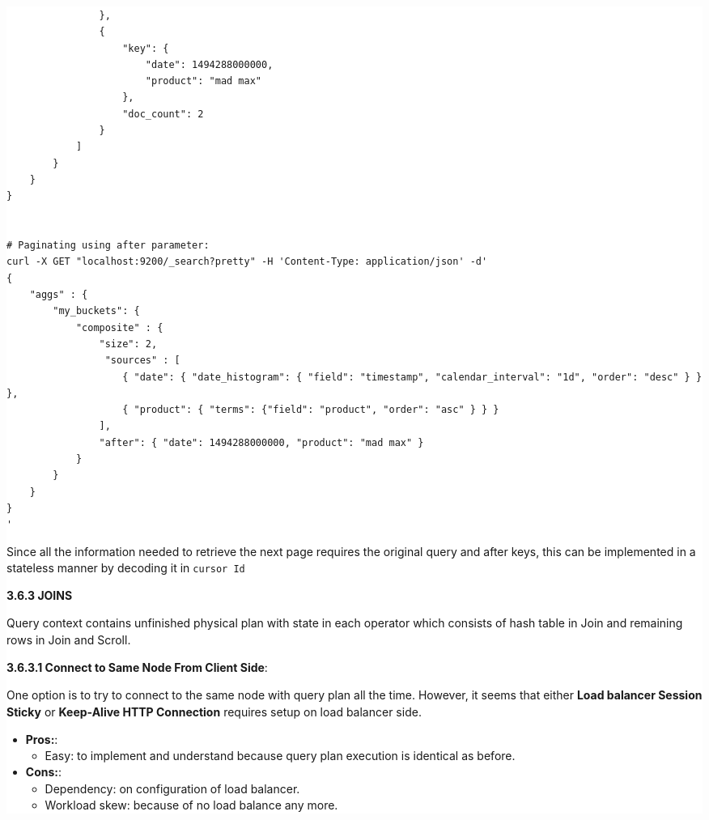```
                },
                {
                    "key": {
                        "date": 1494288000000,
                        "product": "mad max"
                    },
                    "doc_count": 2
                }
            ]
        }
    }
}


# Paginating using after parameter:
curl -X GET "localhost:9200/_search?pretty" -H 'Content-Type: application/json' -d'
{
    "aggs" : {
        "my_buckets": {
            "composite" : {
                "size": 2,
                 "sources" : [
                    { "date": { "date_histogram": { "field": "timestamp", "calendar_interval": "1d", "order": "desc" } } },
                    { "product": { "terms": {"field": "product", "order": "asc" } } }
                ],
                "after": { "date": 1494288000000, "product": "mad max" } 
            }
        }
    }
}
'

```


Since all the information needed to retrieve the next page requires the original query and after keys, this can be implemented in a stateless manner by decoding it in `cursor Id`

**3.6.3 JOINS**

Query context contains unfinished physical plan with state in each operator which consists of hash table in Join and remaining rows in Join and Scroll.

**3.6.3.1 Connect to Same Node From Client Side**: 

One option is to try to connect to the same node with query plan all the time. However, it seems that either **Load balancer Session Sticky** or **Keep-Alive HTTP Connection** requires setup on load balancer side.

* **Pros:**:
    * Easy: to implement and understand because query plan execution is identical as before.
* **Cons:**:
    * Dependency: on configuration of load balancer.
    * Workload skew: because of no load balance any more.
